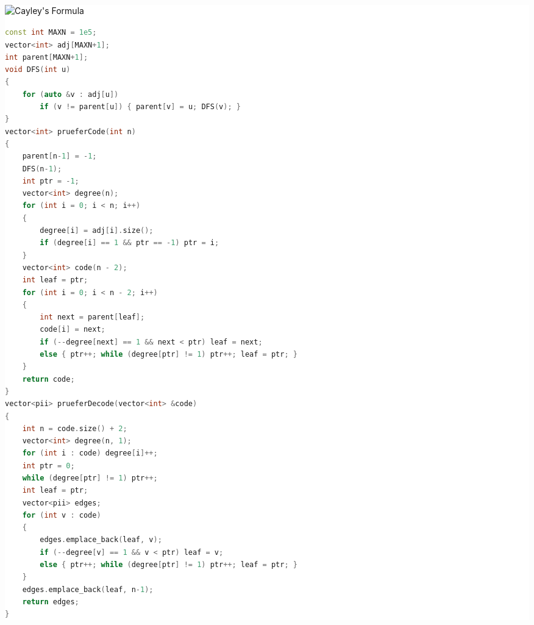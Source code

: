 ![Cayley&apos;s Formula](.gitbook/assets/image%20%28118%29.png)

```cpp
const int MAXN = 1e5;
vector<int> adj[MAXN+1];
int parent[MAXN+1];
void DFS(int u)
{
    for (auto &v : adj[u])
        if (v != parent[u]) { parent[v] = u; DFS(v); }
}
vector<int> prueferCode(int n)
{
    parent[n-1] = -1;
    DFS(n-1);
    int ptr = -1;
    vector<int> degree(n);
    for (int i = 0; i < n; i++)
    {
        degree[i] = adj[i].size();
        if (degree[i] == 1 && ptr == -1) ptr = i;
    }
    vector<int> code(n - 2);
    int leaf = ptr;
    for (int i = 0; i < n - 2; i++)
    {
        int next = parent[leaf];
        code[i] = next;
        if (--degree[next] == 1 && next < ptr) leaf = next;
        else { ptr++; while (degree[ptr] != 1) ptr++; leaf = ptr; }
    }
    return code;
}
vector<pii> prueferDecode(vector<int> &code)
{
    int n = code.size() + 2;
    vector<int> degree(n, 1);
    for (int i : code) degree[i]++;
    int ptr = 0;
    while (degree[ptr] != 1) ptr++;
    int leaf = ptr;
    vector<pii> edges;
    for (int v : code)
    {
        edges.emplace_back(leaf, v);
        if (--degree[v] == 1 && v < ptr) leaf = v;
        else { ptr++; while (degree[ptr] != 1) ptr++; leaf = ptr; }
    }
    edges.emplace_back(leaf, n-1);
    return edges;
}
```
